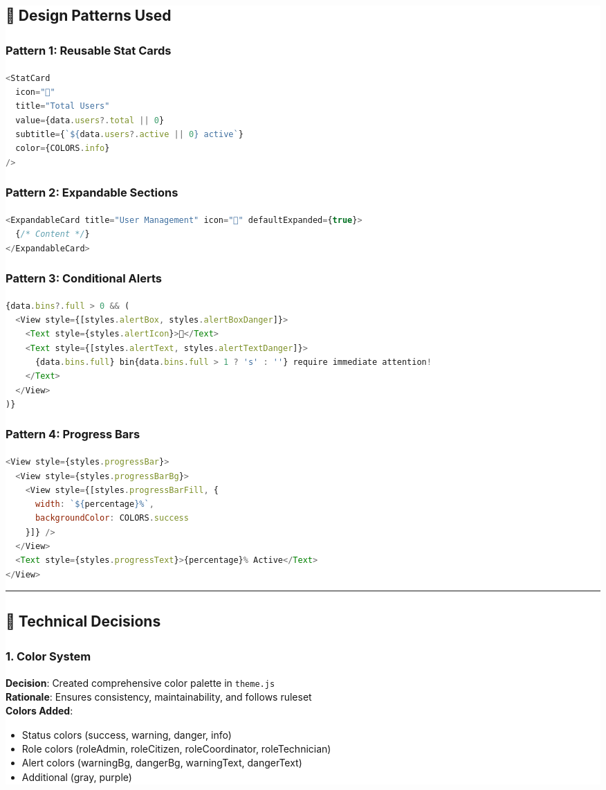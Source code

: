 
## 🎨 Design Patterns Used

### Pattern 1: Reusable Stat Cards
```javascript
<StatCard
  icon="👥"
  title="Total Users"
  value={data.users?.total || 0}
  subtitle={`${data.users?.active || 0} active`}
  color={COLORS.info}
/>
```

### Pattern 2: Expandable Sections
```javascript
<ExpandableCard title="User Management" icon="👥" defaultExpanded={true}>
  {/* Content */}
</ExpandableCard>
```

### Pattern 3: Conditional Alerts
```javascript
{data.bins?.full > 0 && (
  <View style={[styles.alertBox, styles.alertBoxDanger]}>
    <Text style={styles.alertIcon}>🚨</Text>
    <Text style={[styles.alertText, styles.alertTextDanger]}>
      {data.bins.full} bin{data.bins.full > 1 ? 's' : ''} require immediate attention!
    </Text>
  </View>
)}
```

### Pattern 4: Progress Bars
```javascript
<View style={styles.progressBar}>
  <View style={styles.progressBarBg}>
    <View style={[styles.progressBarFill, { 
      width: `${percentage}%`,
      backgroundColor: COLORS.success 
    }]} />
  </View>
  <Text style={styles.progressText}>{percentage}% Active</Text>
</View>
```

---

## 🔧 Technical Decisions

### 1. Color System
**Decision**: Created comprehensive color palette in `theme.js`  
**Rationale**: Ensures consistency, maintainability, and follows ruleset  
**Colors Added**:
- Status colors (success, warning, danger, info)
- Role colors (roleAdmin, roleCitizen, roleCoordinator, roleTechnician)
- Alert colors (warningBg, dangerBg, warningText, dangerText)
- Additional (gray, purple)
